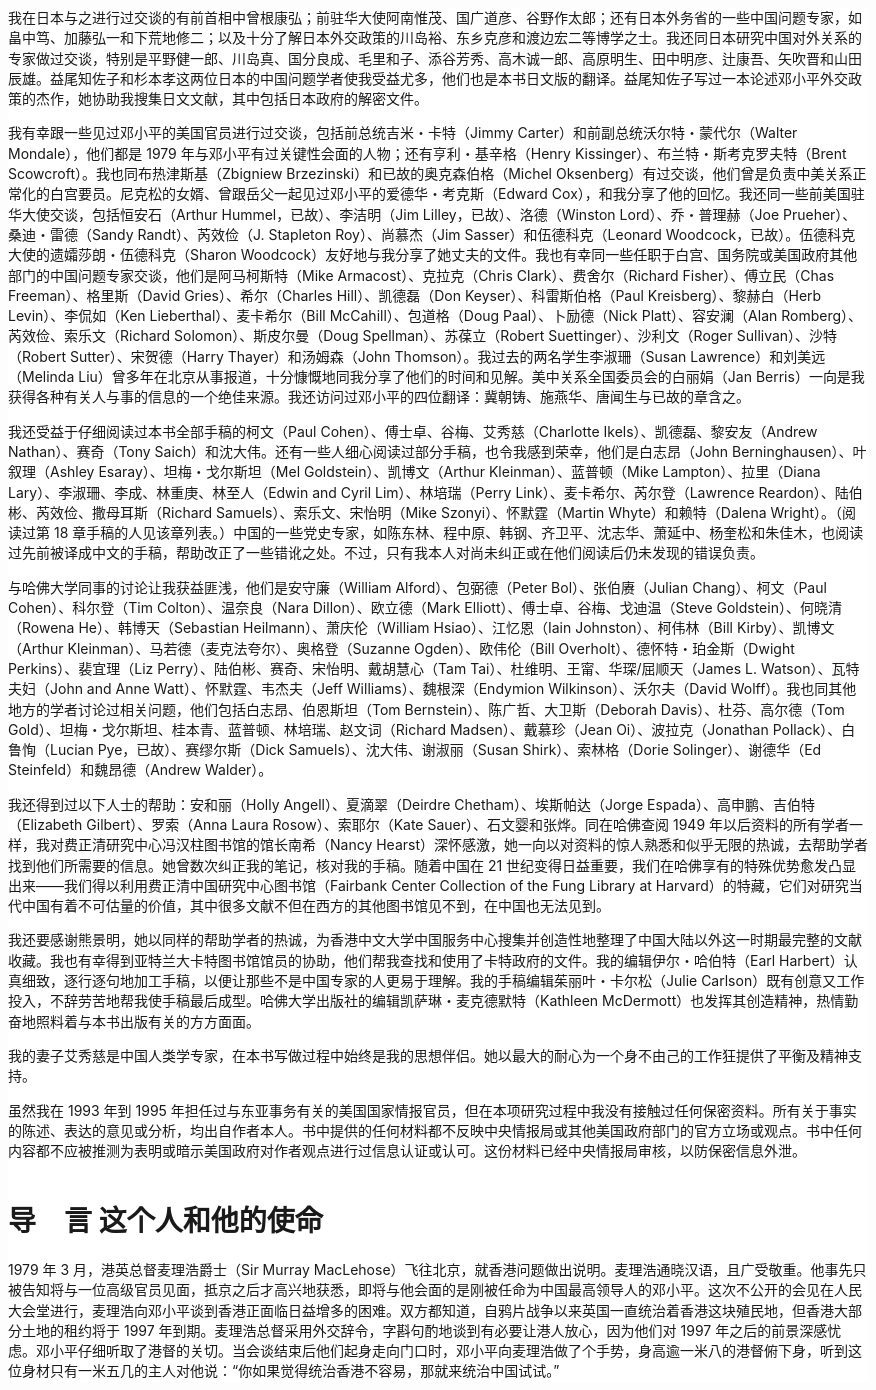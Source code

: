 我在日本与之进行过交谈的有前首相中曾根康弘；前驻华大使阿南惟茂、国广道彦、谷野作太郎；还有日本外务省的一些中国问题专家，如畠中笃、加藤弘一和下荒地修二；以及十分了解日本外交政策的川岛裕、东乡克彦和渡边宏二等博学之士。我还同日本研究中国对外关系的专家做过交谈，特别是平野健一郎、川岛真、国分良成、毛里和子、添谷芳秀、高木诚一郎、高原明生、田中明彦、辻康吾、矢吹晋和山田辰雄。益尾知佐子和杉本孝这两位日本的中国问题学者使我受益尤多，他们也是本书日文版的翻译。益尾知佐子写过一本论述邓小平外交政策的杰作，她协助我搜集日文文献，其中包括日本政府的解密文件。

我有幸跟一些见过邓小平的美国官员进行过交谈，包括前总统吉米・卡特（Jimmy Carter）和前副总统沃尔特・蒙代尔（Walter Mondale），他们都是 1979 年与邓小平有过关键性会面的人物；还有亨利・基辛格（Henry Kissinger）、布兰特・斯考克罗夫特（Brent Scowcroft）。我也同布热津斯基（Zbigniew Brzezinski）和已故的奥克森伯格（Michel Oksenberg）有过交谈，他们曾是负责中美关系正常化的白宫要员。尼克松的女婿、曾跟岳父一起见过邓小平的爱德华・考克斯（Edward Cox），和我分享了他的回忆。我还同一些前美国驻华大使交谈，包括恒安石（Arthur Hummel，已故）、李洁明（Jim Lilley，已故）、洛德（Winston Lord）、乔・普理赫（Joe Prueher）、桑迪・雷德（Sandy Randt）、芮效俭（J. Stapleton Roy）、尚慕杰（Jim Sasser）和伍德科克（Leonard Woodcock，已故）。伍德科克大使的遗孀莎朗・伍德科克（Sharon Woodcock）友好地与我分享了她丈夫的文件。我也有幸同一些任职于白宫、国务院或美国政府其他部门的中国问题专家交谈，他们是阿马柯斯特（Mike Armacost）、克拉克（Chris Clark）、费舍尔（Richard Fisher）、傅立民（Chas Freeman）、格里斯（David Gries）、希尔（Charles Hill）、凯德磊（Don Keyser）、科雷斯伯格（Paul Kreisberg）、黎赫白（Herb Levin）、李侃如（Ken Lieberthal）、麦卡希尔（Bill McCahill）、包道格（Doug Paal）、卜励德（Nick Platt）、容安澜（Alan Romberg）、芮效俭、索乐文（Richard Solomon）、斯皮尔曼（Doug Spellman）、苏葆立（Robert Suettinger）、沙利文（Roger Sullivan）、沙特（Robert Sutter）、宋贺德（Harry Thayer）和汤姆森（John Thomson）。我过去的两名学生李淑珊（Susan Lawrence）和刘美远（Melinda Liu）曾多年在北京从事报道，十分慷慨地同我分享了他们的时间和见解。美中关系全国委员会的白丽娟（Jan Berris）一向是我获得各种有关人与事的信息的一个绝佳来源。我还访问过邓小平的四位翻译：冀朝铸、施燕华、唐闻生与已故的章含之。

我还受益于仔细阅读过本书全部手稿的柯文（Paul Cohen）、傅士卓、谷梅、艾秀慈（Charlotte Ikels）、凯德磊、黎安友（Andrew Nathan）、赛奇（Tony Saich）和沈大伟。还有一些人细心阅读过部分手稿，也令我感到荣幸，他们是白志昂（John Berninghausen）、叶叙理（Ashley Esaray）、坦梅・戈尔斯坦（Mel Goldstein）、凯博文（Arthur Kleinman）、蓝普顿（Mike Lampton）、拉里（Diana Lary）、李淑珊、李成、林重庚、林至人（Edwin and Cyril Lim）、林培瑞（Perry Link）、麦卡希尔、芮尔登（Lawrence Reardon）、陆伯彬、芮效俭、撒母耳斯（Richard Samuels）、索乐文、宋怡明（Mike Szonyi）、怀默霆（Martin Whyte）和赖特（Dalena Wright）。（阅读过第 18 章手稿的人见该章列表。）中国的一些党史专家，如陈东林、程中原、韩钢、齐卫平、沈志华、萧延中、杨奎松和朱佳木，也阅读过先前被译成中文的手稿，帮助改正了一些错讹之处。不过，只有我本人对尚未纠正或在他们阅读后仍未发现的错误负责。

与哈佛大学同事的讨论让我获益匪浅，他们是安守廉（William Alford）、包弼德（Peter Bol）、张伯赓（Julian Chang）、柯文（Paul Cohen）、科尔登（Tim Colton）、温奈良（Nara Dillon）、欧立德（Mark Elliott）、傅士卓、谷梅、戈迪温（Steve Goldstein）、何晓清（Rowena He）、韩博天（Sebastian Heilmann）、萧庆伦（William Hsiao）、江忆恩（Iain Johnston）、柯伟林（Bill Kirby）、凯博文（Arthur Kleinman）、马若德（麦克法夸尔）、奥格登（Suzanne Ogden）、欧伟伦（Bill Overholt）、德怀特・珀金斯（Dwight Perkins）、裴宜理（Liz Perry）、陆伯彬、赛奇、宋怡明、戴胡慧心（Tam Tai）、杜维明、王甯、华琛/屈顺天（James L. Watson）、瓦特夫妇（John and Anne Watt）、怀默霆、韦杰夫（Jeff Williams）、魏根深（Endymion Wilkinson）、沃尔夫（David Wolff）。我也同其他地方的学者讨论过相关问题，他们包括白志昂、伯恩斯坦（Tom Bernstein）、陈广哲、大卫斯（Deborah Davis）、杜芬、高尔德（Tom Gold）、坦梅・戈尔斯坦、桂本青、蓝普顿、林培瑞、赵文词（Richard Madsen）、戴慕珍（Jean Oi）、波拉克（Jonathan Pollack）、白鲁恂（Lucian Pye，已故）、赛缪尔斯（Dick Samuels）、沈大伟、谢淑丽（Susan Shirk）、索林格（Dorie Solinger）、谢德华（Ed Steinfeld）和魏昂德（Andrew Walder）。

我还得到过以下人士的帮助：安和丽（Holly Angell）、夏滴翠（Deirdre Chetham）、埃斯帕达（Jorge Espada）、高申鹏、吉伯特（Elizabeth Gilbert）、罗索（Anna Laura Rosow）、索耶尔（Kate Sauer）、石文婴和张烨。同在哈佛查阅 1949 年以后资料的所有学者一样，我对费正清研究中心冯汉柱图书馆的馆长南希（Nancy Hearst）深怀感激，她一向以对资料的惊人熟悉和似乎无限的热诚，去帮助学者找到他们所需要的信息。她曾数次纠正我的笔记，核对我的手稿。随着中国在 21 世纪变得日益重要，我们在哈佛享有的特殊优势愈发凸显出来——我们得以利用费正清中国研究中心图书馆（Fairbank Center Collection of the Fung Library at Harvard）的特藏，它们对研究当代中国有着不可估量的价值，其中很多文献不但在西方的其他图书馆见不到，在中国也无法见到。

我还要感谢熊景明，她以同样的帮助学者的热诚，为香港中文大学中国服务中心搜集并创造性地整理了中国大陆以外这一时期最完整的文献收藏。我也有幸得到亚特兰大卡特图书馆馆员的协助，他们帮我查找和使用了卡特政府的文件。我的编辑伊尔・哈伯特（Earl Harbert）认真细致，逐行逐句地加工手稿，以便让那些不是中国专家的人更易于理解。我的手稿编辑茱丽叶・卡尔松（Julie Carlson）既有创意又工作投入，不辞劳苦地帮我使手稿最后成型。哈佛大学出版社的编辑凯萨琳・麦克德默特（Kathleen McDermott）也发挥其创造精神，热情勤奋地照料着与本书出版有关的方方面面。

我的妻子艾秀慈是中国人类学专家，在本书写做过程中始终是我的思想伴侣。她以最大的耐心为一个身不由己的工作狂提供了平衡及精神支持。

虽然我在 1993 年到 1995 年担任过与东亚事务有关的美国国家情报官员，但在本项研究过程中我没有接触过任何保密资料。所有关于事实的陈述、表达的意见或分析，均出自作者本人。书中提供的任何材料都不反映中央情报局或其他美国政府部门的官方立场或观点。书中任何内容都不应被推测为表明或暗示美国政府对作者观点进行过信息认证或认可。这份材料已经中央情报局审核，以防保密信息外泄。

# 导　言 这个人和他的使命

1979 年 3 月，港英总督麦理浩爵士（Sir Murray MacLehose）飞往北京，就香港问题做出说明。麦理浩通晓汉语，且广受敬重。他事先只被告知将与一位高级官员见面，抵京之后才高兴地获悉，即将与他会面的是刚被任命为中国最高领导人的邓小平。这次不公开的会见在人民大会堂进行，麦理浩向邓小平谈到香港正面临日益增多的困难。双方都知道，自鸦片战争以来英国一直统治着香港这块殖民地，但香港大部分土地的租约将于 1997 年到期。麦理浩总督采用外交辞令，字斟句酌地谈到有必要让港人放心，因为他们对 1997 年之后的前景深感忧虑。邓小平仔细听取了港督的关切。当会谈结束后他们起身走向门口时，邓小平向麦理浩做了个手势，身高逾一米八的港督俯下身，听到这位身材只有一米五几的主人对他说：“你如果觉得统治香港不容易，那就来统治中国试试。”
